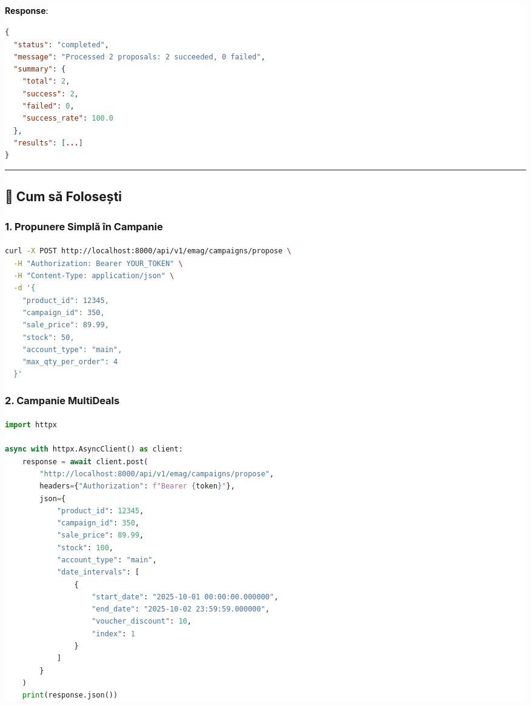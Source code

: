 **Response**:
```json
{
  "status": "completed",
  "message": "Processed 2 proposals: 2 succeeded, 0 failed",
  "summary": {
    "total": 2,
    "success": 2,
    "failed": 0,
    "success_rate": 100.0
  },
  "results": [...]
}
```

---

## 🚀 Cum să Folosești

### 1. Propunere Simplă în Campanie

```bash
curl -X POST http://localhost:8000/api/v1/emag/campaigns/propose \
  -H "Authorization: Bearer YOUR_TOKEN" \
  -H "Content-Type: application/json" \
  -d '{
    "product_id": 12345,
    "campaign_id": 350,
    "sale_price": 89.99,
    "stock": 50,
    "account_type": "main",
    "max_qty_per_order": 4
  }'
```

### 2. Campanie MultiDeals

```python
import httpx

async with httpx.AsyncClient() as client:
    response = await client.post(
        "http://localhost:8000/api/v1/emag/campaigns/propose",
        headers={"Authorization": f"Bearer {token}"},
        json={
            "product_id": 12345,
            "campaign_id": 350,
            "sale_price": 89.99,
            "stock": 100,
            "account_type": "main",
            "date_intervals": [
                {
                    "start_date": "2025-10-01 00:00:00.000000",
                    "end_date": "2025-10-02 23:59:59.000000",
                    "voucher_discount": 10,
                    "index": 1
                }
            ]
        }
    )
    print(response.json())
```
